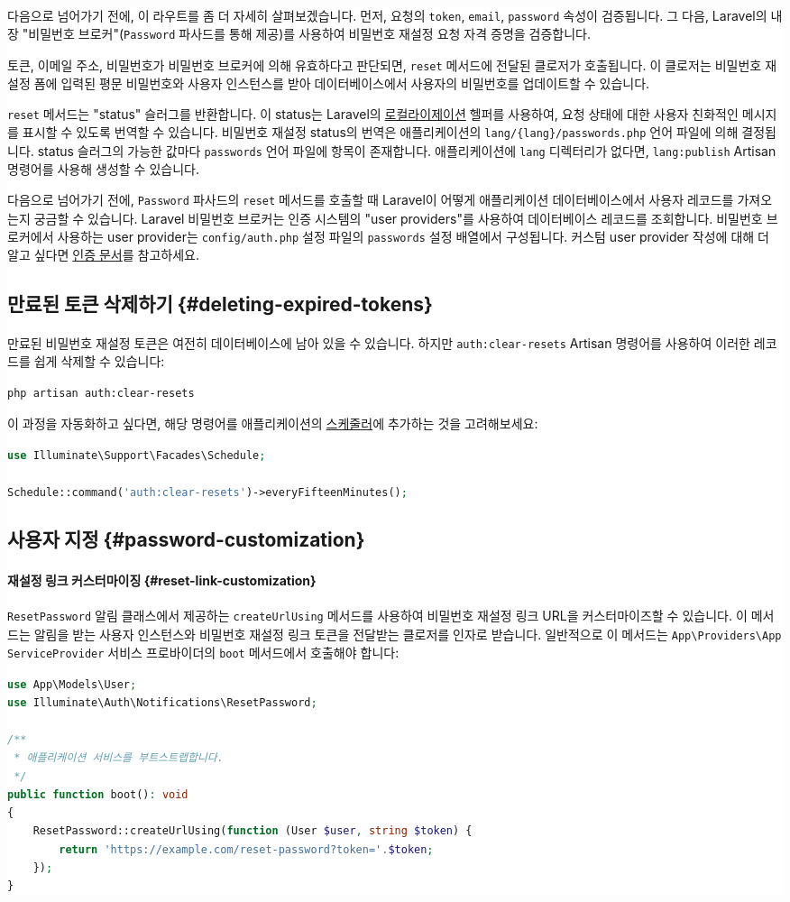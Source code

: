 다음으로 넘어가기 전에, 이 라우트를 좀 더 자세히 살펴보겠습니다. 먼저, 요청의 `token`, `email`, `password` 속성이 검증됩니다. 그 다음, Laravel의 내장 "비밀번호 브로커"(`Password` 파사드를 통해 제공)를 사용하여 비밀번호 재설정 요청 자격 증명을 검증합니다.

토큰, 이메일 주소, 비밀번호가 비밀번호 브로커에 의해 유효하다고 판단되면, `reset` 메서드에 전달된 클로저가 호출됩니다. 이 클로저는 비밀번호 재설정 폼에 입력된 평문 비밀번호와 사용자 인스턴스를 받아 데이터베이스에서 사용자의 비밀번호를 업데이트할 수 있습니다.

`reset` 메서드는 "status" 슬러그를 반환합니다. 이 status는 Laravel의 [로컬라이제이션](/laravel/12.x/localization) 헬퍼를 사용하여, 요청 상태에 대한 사용자 친화적인 메시지를 표시할 수 있도록 번역할 수 있습니다. 비밀번호 재설정 status의 번역은 애플리케이션의 `lang/{lang}/passwords.php` 언어 파일에 의해 결정됩니다. status 슬러그의 가능한 값마다 `passwords` 언어 파일에 항목이 존재합니다. 애플리케이션에 `lang` 디렉터리가 없다면, `lang:publish` Artisan 명령어를 사용해 생성할 수 있습니다.

다음으로 넘어가기 전에, `Password` 파사드의 `reset` 메서드를 호출할 때 Laravel이 어떻게 애플리케이션 데이터베이스에서 사용자 레코드를 가져오는지 궁금할 수 있습니다. Laravel 비밀번호 브로커는 인증 시스템의 "user providers"를 사용하여 데이터베이스 레코드를 조회합니다. 비밀번호 브로커에서 사용하는 user provider는 `config/auth.php` 설정 파일의 `passwords` 설정 배열에서 구성됩니다. 커스텀 user provider 작성에 대해 더 알고 싶다면 [인증 문서](/laravel/12.x/authentication#adding-custom-user-providers)를 참고하세요.


## 만료된 토큰 삭제하기 {#deleting-expired-tokens}

만료된 비밀번호 재설정 토큰은 여전히 데이터베이스에 남아 있을 수 있습니다. 하지만 `auth:clear-resets` Artisan 명령어를 사용하여 이러한 레코드를 쉽게 삭제할 수 있습니다:

```shell
php artisan auth:clear-resets
```

이 과정을 자동화하고 싶다면, 해당 명령어를 애플리케이션의 [스케줄러](/laravel/12.x/scheduling)에 추가하는 것을 고려해보세요:

```php
use Illuminate\Support\Facades\Schedule;

Schedule::command('auth:clear-resets')->everyFifteenMinutes();
```


## 사용자 지정 {#password-customization}


#### 재설정 링크 커스터마이징 {#reset-link-customization}

`ResetPassword` 알림 클래스에서 제공하는 `createUrlUsing` 메서드를 사용하여 비밀번호 재설정 링크 URL을 커스터마이즈할 수 있습니다. 이 메서드는 알림을 받는 사용자 인스턴스와 비밀번호 재설정 링크 토큰을 전달받는 클로저를 인자로 받습니다. 일반적으로 이 메서드는 `App\Providers\AppServiceProvider` 서비스 프로바이더의 `boot` 메서드에서 호출해야 합니다:

```php
use App\Models\User;
use Illuminate\Auth\Notifications\ResetPassword;

/**
 * 애플리케이션 서비스를 부트스트랩합니다.
 */
public function boot(): void
{
    ResetPassword::createUrlUsing(function (User $user, string $token) {
        return 'https://example.com/reset-password?token='.$token;
    });
}
```
